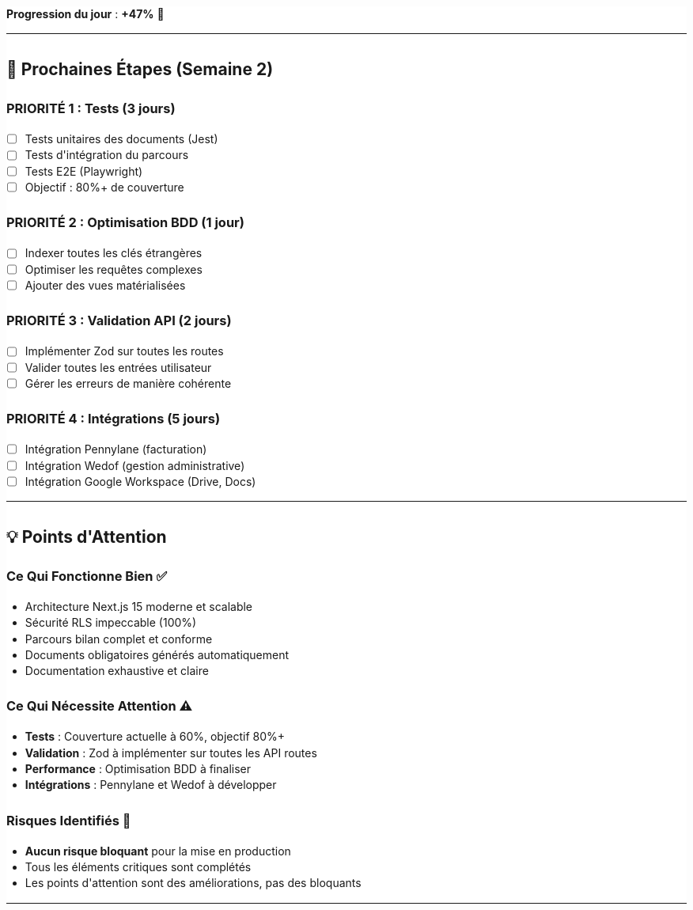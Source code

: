 **Progression du jour** : **+47%** 🚀

---

## 🎯 Prochaines Étapes (Semaine 2)

### **PRIORITÉ 1 : Tests** (3 jours)
- [ ] Tests unitaires des documents (Jest)
- [ ] Tests d'intégration du parcours
- [ ] Tests E2E (Playwright)
- [ ] Objectif : 80%+ de couverture

### **PRIORITÉ 2 : Optimisation BDD** (1 jour)
- [ ] Indexer toutes les clés étrangères
- [ ] Optimiser les requêtes complexes
- [ ] Ajouter des vues matérialisées

### **PRIORITÉ 3 : Validation API** (2 jours)
- [ ] Implémenter Zod sur toutes les routes
- [ ] Valider toutes les entrées utilisateur
- [ ] Gérer les erreurs de manière cohérente

### **PRIORITÉ 4 : Intégrations** (5 jours)
- [ ] Intégration Pennylane (facturation)
- [ ] Intégration Wedof (gestion administrative)
- [ ] Intégration Google Workspace (Drive, Docs)

---

## 💡 Points d'Attention

### **Ce Qui Fonctionne Bien** ✅
- Architecture Next.js 15 moderne et scalable
- Sécurité RLS impeccable (100%)
- Parcours bilan complet et conforme
- Documents obligatoires générés automatiquement
- Documentation exhaustive et claire

### **Ce Qui Nécessite Attention** ⚠️
- **Tests** : Couverture actuelle à 60%, objectif 80%+
- **Validation** : Zod à implémenter sur toutes les API routes
- **Performance** : Optimisation BDD à finaliser
- **Intégrations** : Pennylane et Wedof à développer

### **Risques Identifiés** 🔴
- **Aucun risque bloquant** pour la mise en production
- Tous les éléments critiques sont complétés
- Les points d'attention sont des améliorations, pas des bloquants

---